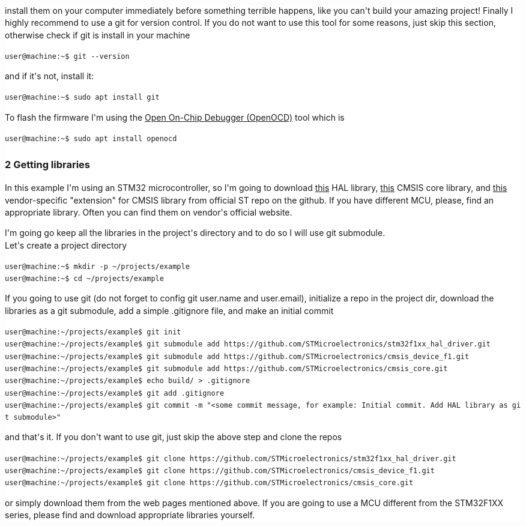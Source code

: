 install them on your computer immediately before something terrible happens, like you can't build your amazing project!
Finally I highly recommend to use a git for version control. If you do not want to use this tool for some reasons, just skip this section, otherwise check if git is install in your machine
```console
user@machine:~$ git --version
```
and if it's not, install it:
```console
user@machine:~$ sudo apt install git
```
To flash the firmware I'm using the [Open On-Chip Debugger (OpenOCD)](https://openocd.org/) tool which is
```console
user@machine:~$ sudo apt install openocd
```

### 2 Getting libraries

In this example I'm using an STM32 microcontroller, so I'm going to download [this](https://github.com/STMicroelectronics/stm32f1xx_hal_driver) HAL library, [this](https://github.com/STMicroelectronics/cmsis_core.git) CMSIS core library, and [this](https://github.com/STMicroelectronics/cmsis_device_f1.git) vendor-specific "extension" for CMSIS library from official ST repo on the github. If you have different MCU, please, find an appropriate library. Often you can find them on vendor's official website.

I'm going go keep all the libraries in the project's directory and to do so I will use git submodule.<br>
Let's create a project directory
```console
user@machine:~$ mkdir -p ~/projects/example
user@machine:~$ cd ~/projects/example
```
If you going to use git (do not forget to config git user.name and user.email), initialize a repo in the project dir, download the libraries as a git submodule, add a simple .gitignore file, and make an initial commit
```console
user@machine:~/projects/example$ git init
user@machine:~/projects/example$ git submodule add https://github.com/STMicroelectronics/stm32f1xx_hal_driver.git
user@machine:~/projects/example$ git submodule add https://github.com/STMicroelectronics/cmsis_device_f1.git
user@machine:~/projects/example$ git submodule add https://github.com/STMicroelectronics/cmsis_core.git
user@machine:~/projects/example$ echo build/ > .gitignore
user@machine:~/projects/example$ git add .gitignore
user@machine:~/projects/example$ git commit -m "<some commit message, for example: Initial commit. Add HAL library as git submodule>"
```
and that's it.
If you don't want to use git, just skip the above step and clone the repos
```console
user@machine:~/projects/example$ git clone https://github.com/STMicroelectronics/stm32f1xx_hal_driver.git
user@machine:~/projects/example$ git clone https://github.com/STMicroelectronics/cmsis_device_f1.git
user@machine:~/projects/example$ git clone https://github.com/STMicroelectronics/cmsis_core.git
```
or simply download them from the web pages mentioned above.
If you are going to use a MCU different from the STM32F1XX series, please find and download appropriate libraries yourself.
